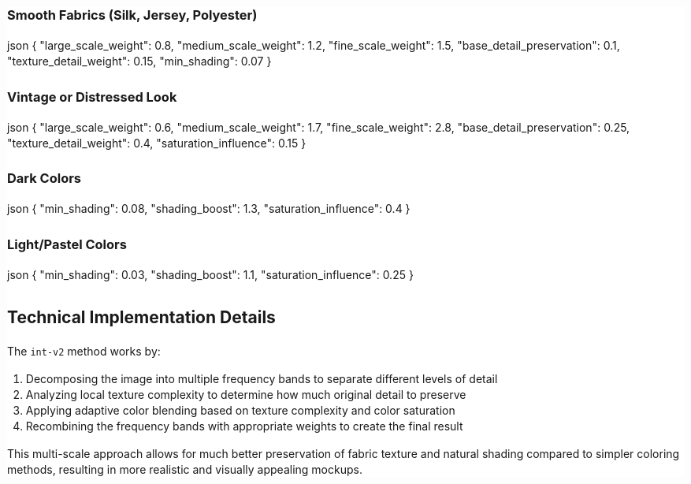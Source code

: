 ### Smooth Fabrics (Silk, Jersey, Polyester)
json
{
"large_scale_weight": 0.8,
"medium_scale_weight": 1.2,
"fine_scale_weight": 1.5,
"base_detail_preservation": 0.1,
"texture_detail_weight": 0.15,
"min_shading": 0.07
}


### Vintage or Distressed Look
json
{
"large_scale_weight": 0.6,
"medium_scale_weight": 1.7,
"fine_scale_weight": 2.8,
"base_detail_preservation": 0.25,
"texture_detail_weight": 0.4,
"saturation_influence": 0.15
}


### Dark Colors
json
{
"min_shading": 0.08,
"shading_boost": 1.3,
"saturation_influence": 0.4
}


### Light/Pastel Colors
json
{
"min_shading": 0.03,
"shading_boost": 1.1,
"saturation_influence": 0.25
}


## Technical Implementation Details

The `int-v2` method works by:

1. Decomposing the image into multiple frequency bands to separate different levels of detail
2. Analyzing local texture complexity to determine how much original detail to preserve
3. Applying adaptive color blending based on texture complexity and color saturation
4. Recombining the frequency bands with appropriate weights to create the final result

This multi-scale approach allows for much better preservation of fabric texture and natural shading compared to simpler coloring methods, resulting in more realistic and visually appealing mockups.
